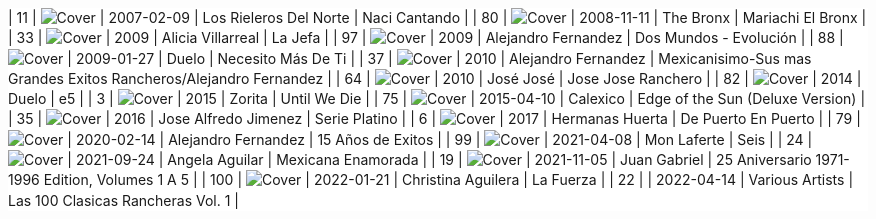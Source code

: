 | 11 | ![Cover](https://i.discogs.com/uLvmbQvEM-i_n8TkPRWCJXvJeXxFqLHvWrCJ9EucYfc/rs:fit/g:sm/q:40/h:150/w:150/czM6Ly9kaXNjb2dz/LWRhdGFiYXNlLWlt/YWdlcy9SLTI4NzU3/Mjk5LTE2OTg3NTkz/MTQtMTU0NC5qcGVn.jpeg) | 2007-02-09 | Los Rieleros Del Norte | Naci Cantando |
| 80 | ![Cover](https://i.discogs.com/54DLKS_P5ACpn6--I7CAaBjLedPUyHtIof-HD8B5YH4/rs:fit/g:sm/q:40/h:150/w:150/czM6Ly9kaXNjb2dz/LWRhdGFiYXNlLWlt/YWdlcy9SLTEzNDY3/NTMtMTQzODc3Nzg4/OS03NTQ1LmpwZWc.jpeg) | 2008-11-11 | The Bronx | Mariachi El Bronx |
| 33 | ![Cover](https://i.discogs.com/TZ1wjXKQhv5ibrP5H-yDt2AoZIt5cNclXITU5oF2sIs/rs:fit/g:sm/q:40/h:150/w:150/czM6Ly9kaXNjb2dz/LWRhdGFiYXNlLWlt/YWdlcy9SLTEzNDk2/NjYwLTE1NTUyOTc0/MzAtOTYxMi5qcGVn.jpeg) | 2009 | Alicia Villarreal | La Jefa |
| 97 | ![Cover](https://i.discogs.com/XOINj0xCGf5FvxWE-YXQDUp_MndtKl098HKs9Ni16Ps/rs:fit/g:sm/q:40/h:150/w:150/czM6Ly9kaXNjb2dz/LWRhdGFiYXNlLWlt/YWdlcy9SLTEyODUw/MzQ1LTE2MzEwMTY4/ODEtNDQzNi5qcGVn.jpeg) | 2009 | Alejandro Fernandez | Dos Mundos - Evolución |
| 88 | ![Cover](https://i.discogs.com/VTrGKB3S5fifI70123-kHov9ksvg-2cSP38jpRRhJwU/rs:fit/g:sm/q:40/h:150/w:150/czM6Ly9kaXNjb2dz/LWRhdGFiYXNlLWlt/YWdlcy9SLTI3NjEy/NTg4LTE2ODg3ODgz/NDgtMjExNy5qcGVn.jpeg) | 2009-01-27 | Duelo | Necesito Más De Ti |
| 37 | ![Cover](https://i.discogs.com/3ofiP1453qPXgGeTRlNc0eydNUC7AKwa5-XCZdSDdvc/rs:fit/g:sm/q:40/h:150/w:150/czM6Ly9kaXNjb2dz/LWRhdGFiYXNlLWlt/YWdlcy9SLTg0MTQx/OTgtMTQ3OTk0Mjg0/MC0zOTM0LmpwZWc.jpeg) | 2010 | Alejandro Fernandez | Mexicanisimo-Sus mas Grandes Exitos Rancheros/Alejandro Fernandez |
| 64 | ![Cover](https://i.discogs.com/Y6VGp-C49PLvhcDCcx8L4SSYJLaMTGaCJfr6SU5GyT8/rs:fit/g:sm/q:40/h:150/w:150/czM6Ly9kaXNjb2dz/LWRhdGFiYXNlLWlt/YWdlcy9SLTUyNTc0/NzctMTU2ODQzNjEx/Mi04NTcxLmpwZWc.jpeg) | 2010 | José José | Jose Jose Ranchero |
| 82 | ![Cover](https://i.discogs.com/crkVmQU1L4NvFpvWZJZ4y65AlPHQFsa5U3KJMVwSd8I/rs:fit/g:sm/q:40/h:150/w:150/czM6Ly9kaXNjb2dz/LWRhdGFiYXNlLWlt/YWdlcy9SLTY0MTU1/NDAtMTQxODY1MjY2/NC03NjkzLmpwZWc.jpeg) | 2014 | Duelo | e5 |
| 3 | ![Cover](https://i.discogs.com/_IDE85BQT1OcaDStBuBThPqUXW9XQOAI5LV5oYMAmbk/rs:fit/g:sm/q:40/h:150/w:150/czM6Ly9kaXNjb2dz/LWRhdGFiYXNlLWlt/YWdlcy9SLTEyMTg1/OTc2LTE1MzAwMjQ2/NDQtNTQyMi5qcGVn.jpeg) | 2015 | Zorita | Until We Die |
| 75 | ![Cover](https://i.discogs.com/dDoaA85lh0YNFP8n8jpfghw8zHvRDcmzwTi_zxhhgl4/rs:fit/g:sm/q:40/h:150/w:150/czM6Ly9kaXNjb2dz/LWRhdGFiYXNlLWlt/YWdlcy9SLTY4MTU5/NjctMTQyNzIxNzQ1/Ny0yMTQ5LmpwZWc.jpeg) | 2015-04-10 | Calexico | Edge of the Sun (Deluxe Version) |
| 35 | ![Cover](https://i.discogs.com/WQ24gM-QXTE6Ubv20KcXhzJ_y6FUbhfYbGAnBtnBWp8/rs:fit/g:sm/q:40/h:150/w:150/czM6Ly9kaXNjb2dz/LWRhdGFiYXNlLWlt/YWdlcy9SLTIzMDY5/MzgxLTE2NTEzNTYw/MzQtODQyOC5qcGVn.jpeg) | 2016 | Jose Alfredo Jimenez | Serie Platino |
| 6 | ![Cover](https://i.discogs.com/PPWzNYutMKt7XBNdT0WowOyOjcUjHVpYYuUoRMXDp2k/rs:fit/g:sm/q:40/h:150/w:150/czM6Ly9kaXNjb2dz/LWRhdGFiYXNlLWlt/YWdlcy9SLTEwMjA3/MzE2LTE0OTM0MDI5/MTgtNDA1Mi5qcGVn.jpeg) | 2017 | Hermanas Huerta | De Puerto En Puerto |
| 79 | ![Cover](https://i.discogs.com/_sm4ZvlKOHY5CU6QRRPQrIpiVkrDjD3of8Q_LWpV4s4/rs:fit/g:sm/q:40/h:150/w:150/czM6Ly9kaXNjb2dz/LWRhdGFiYXNlLWlt/YWdlcy9SLTE1MTA5/Mjc2LTE1ODY3ODk0/MDUtOTI4Mi5qcGVn.jpeg) | 2020-02-14 | Alejandro Fernandez | 15 Años de Exitos |
| 99 | ![Cover](https://i.discogs.com/DAm_qZO1CEZDvt3tk3v5i0HFpZWK8sfpJwfGf9SjOc8/rs:fit/g:sm/q:40/h:150/w:150/czM6Ly9kaXNjb2dz/LWRhdGFiYXNlLWlt/YWdlcy9SLTIxOTM1/OTM4LTE2NTI5MzM0/MzktNjI0NC5qcGVn.jpeg) | 2021-04-08 | Mon Laferte | Seis |
| 24 | ![Cover](https://i.discogs.com/Ws0TbOm3VxZ_Ek0BdKdn4GCgSyqNm2U6qFCehGqDjmo/rs:fit/g:sm/q:40/h:150/w:150/czM6Ly9kaXNjb2dz/LWRhdGFiYXNlLWlt/YWdlcy9SLTIwNjM4/NDAyLTE2MzQ1ODg5/NzYtMjE5NC5qcGVn.jpeg) | 2021-09-24 | Angela Aguilar | Mexicana Enamorada |
| 19 | ![Cover](https://i.discogs.com/JxZh_pRUCPqVYEiNs_-MqcvjB6v-fpQcJVHmzJCm5Nc/rs:fit/g:sm/q:40/h:150/w:150/czM6Ly9kaXNjb2dz/LWRhdGFiYXNlLWlt/YWdlcy9SLTMyNDY0/NzAtMTMyNzcyNTUy/OS5qcGVn.jpeg) | 2021-11-05 | Juan Gabriel | 25 Aniversario 1971-1996 Edition, Volumes 1 A 5 |
| 100 | ![Cover](https://i.discogs.com/6woVMRF91ZzyRZ4NVpCJejheltThxtdvliREMyE_pRo/rs:fit/g:sm/q:40/h:150/w:150/czM6Ly9kaXNjb2dz/LWRhdGFiYXNlLWlt/YWdlcy9SLTE0NjQ2/OTYtMTIyMTczMTEz/NC5qcGVn.jpeg) | 2022-01-21 | Christina Aguilera | La Fuerza |
| 22 |  | 2022-04-14 | Various Artists | Las 100 Clasicas Rancheras Vol. 1 |